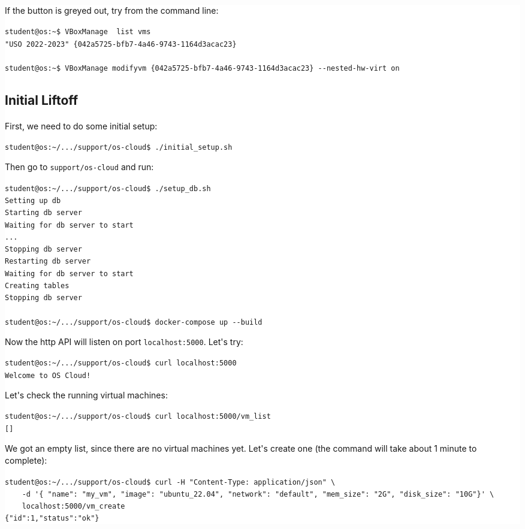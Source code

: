 If the button is greyed out, try from the command line:

```console
student@os:~$ VBoxManage  list vms
"USO 2022-2023" {042a5725-bfb7-4a46-9743-1164d3acac23}

student@os:~$ VBoxManage modifyvm {042a5725-bfb7-4a46-9743-1164d3acac23} --nested-hw-virt on
```

## Initial Liftoff

First, we need to do some initial setup:

```console
student@os:~/.../support/os-cloud$ ./initial_setup.sh
```

Then go to `support/os-cloud` and run:

```console
student@os:~/.../support/os-cloud$ ./setup_db.sh
Setting up db
Starting db server
Waiting for db server to start
...
Stopping db server
Restarting db server
Waiting for db server to start
Creating tables
Stopping db server

student@os:~/.../support/os-cloud$ docker-compose up --build
```

Now the http API will listen on port `localhost:5000`. Let's try:

```console
student@os:~/.../support/os-cloud$ curl localhost:5000
Welcome to OS Cloud!
```

Let's check the running virtual machines:

```console
student@os:~/.../support/os-cloud$ curl localhost:5000/vm_list
[]
```

We got an empty list, since there are no virtual machines yet.
Let's create one (the command will take about 1 minute to complete):

```console
student@os:~/.../support/os-cloud$ curl -H "Content-Type: application/json" \
	-d '{ "name": "my_vm", "image": "ubuntu_22.04", "network": "default", "mem_size": "2G", "disk_size": "10G"}' \
	localhost:5000/vm_create
{"id":1,"status":"ok"}
```
